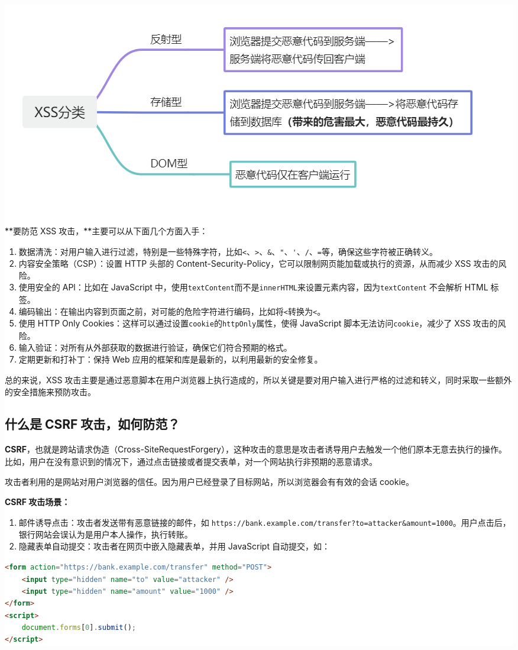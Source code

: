 ![alt text](../images/xss1.png)

**要防范 XSS 攻击，**主要可以从下面几个方面入手：

1. 数据清洗：对用户输入进行过滤，特别是一些特殊字符，比如`<`、`>`、`&`、`"`、`'`、`/`、`=`等，确保这些字符被正确转义。
2. 内容安全策略（CSP）：设置 HTTP 头部的 Content-Security-Policy，它可以限制网页能加载或执行的资源，从而减少 XSS 攻击的风险。
3. 使用安全的 APl：比如在 JavaScript 中，使用`textContent`而不是`innerHTML`来设置元素内容，因为`textContent` 不会解析 HTML 标签。
4. 编码输出：在输出内容到页面之前，对可能的危险字符进行编码，比如将`<`转换为`<`。
5. 使用 HTTP Only Cookies：这样可以通过设置`cookie`的`httpOnly`属性，使得 JavaScript 脚本无法访问`cookie`，减少了 XSS 攻击的风险。
6. 输入验证：对所有从外部获取的数据进行验证，确保它们符合预期的格式。
7. 定期更新和打补丁：保持 Web 应用的框架和库是最新的，以利用最新的安全修复。

总的来说，XSS 攻击主要是通过恶意脚本在用户浏览器上执行造成的，所以关键是要对用户输入进行严格的过滤和转义，同时采取一些额外的安全措施来预防攻击。

## 什么是 CSRF 攻击，如何防范？

**CSRF**，也就是跨站请求伪造（Cross-SiteRequestForgery），这种攻击的意思是攻击者诱导用户去触发一个他们原本无意去执行的操作。比如，用户在没有意识到的情况下，通过点击链接或者提交表单，对一个网站执行非预期的恶意请求。

攻击者利用的是网站对用户浏览器的信任。因为用户已经登录了目标网站，所以浏览器会有有效的会话 cookie。

**CSRF 攻击场景：**

1. 邮件诱导点击：攻击者发送带有恶意链接的邮件，如 `https://bank.example.com/transfer?to=attacker&amount=1000`。用户点击后，银行网站会误认为是用户本人操作，执行转账。
2. 隐藏表单自动提交：攻击者在网页中嵌入隐藏表单，并用 JavaScript 自动提交，如：

```html
<form action="https://bank.example.com/transfer" method="POST">
    <input type="hidden" name="to" value="attacker" />
    <input type="hidden" name="amount" value="1000" />
</form>
<script>
    document.forms[0].submit();
</script>
```
